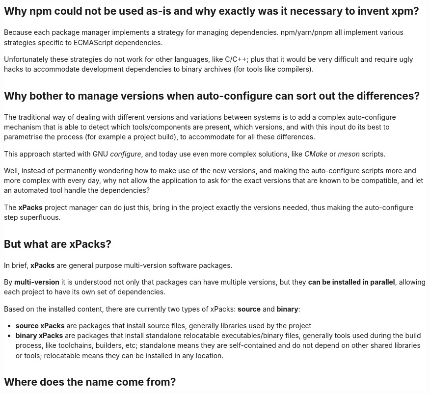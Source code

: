 ## Why npm could not be used as-is and why exactly was it necessary to invent xpm?

Because each package manager implements a strategy for managing dependencies.
npm/yarn/pnpm all implement various strategies specific to ECMAScript
dependencies.

Unfortunately these strategies do not work for other languages, like C/C++;
plus that it would be very difficult and require ugly hacks to accommodate
development dependencies to binary archives (for tools like compilers).

## Why bother to manage versions when auto-configure can sort out the differences?

The traditional way of dealing with different versions and variations between
systems is to add a complex auto-configure mechanism that is able to detect
which tools/components are present, which versions, and with
this input do its best to parametrise the process (for example a project build),
to accommodate for all these differences.

This approach started with GNU _configure_, and today use even more complex
solutions, like _CMake_ or _meson_ scripts.

Well, instead of permanently wondering how to make use of the new versions,
and making the auto-configure scripts more and more complex with every day,
why not allow the application to ask for the exact versions that are known
to be compatible, and let an automated tool handle the dependencies?

The **xPacks** project manager can do just this, bring in the project
exactly the versions needed, thus making the auto-configure step superfluous.

## But what are xPacks?

In brief, **xPacks** are general purpose multi-version software packages.

By **multi-version** it is understood not only that packages can have
multiple versions, but they **can be installed in parallel**, allowing each
project to have its own set of dependencies.

Based on the installed content, there are currently two
types of xPacks: **source** and **binary**:

- **source xPacks** are packages that install source files,
generally libraries used by the project
- **binary xPacks** are packages that install standalone relocatable
executables/binary
files, generally tools used during the build process, like toolchains,
builders, etc; standalone means they are self-contained and do not
depend on other shared libraries or tools; relocatable means they
can be installed in any location.

## Where does the name come from?
